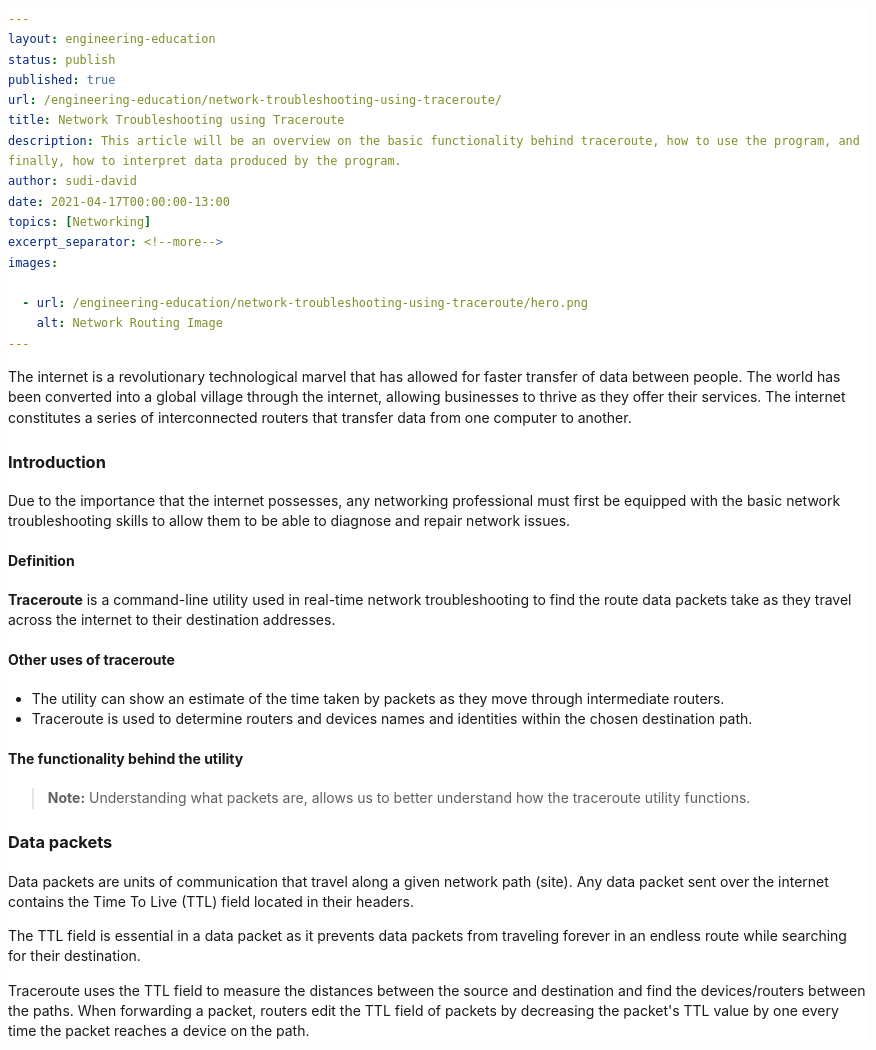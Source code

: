 ```yaml
---
layout: engineering-education
status: publish
published: true
url: /engineering-education/network-troubleshooting-using-traceroute/
title: Network Troubleshooting using Traceroute
description: This article will be an overview on the basic functionality behind traceroute, how to use the program, and finally, how to interpret data produced by the program.
author: sudi-david
date: 2021-04-17T00:00:00-13:00
topics: [Networking]
excerpt_separator: <!--more-->
images:

  - url: /engineering-education/network-troubleshooting-using-traceroute/hero.png
    alt: Network Routing Image
---
```

The internet is a revolutionary technological marvel that has allowed for faster transfer of data between people. The world has been converted into a global village through the internet, allowing businesses to thrive as they offer their services. The internet constitutes a series of interconnected routers that transfer data from one computer to another.

### Introduction
Due to the importance that the internet possesses, any networking professional must first be equipped with the basic network troubleshooting skills to allow them to be able to diagnose and repair network issues.

#### Definition
**Traceroute** is a command-line utility used in real-time network troubleshooting to find the route data packets take as they travel across the internet to their destination addresses.

#### Other uses of traceroute
- The utility can show an estimate of the time taken by packets as they move through intermediate routers. 
- Traceroute is used to determine routers and devices names and identities within the chosen destination path.

#### The functionality behind the utility

> **Note:** Understanding what packets are, allows us to better understand how the traceroute utility functions. 

### Data packets
Data packets are units of communication that travel along a given network path (site). Any data packet sent over the internet contains the Time To Live (TTL) field located in their headers. 

The TTL field is essential in a data packet as it prevents data packets from traveling forever in an endless route while searching for their destination. 

Traceroute uses the TTL field to measure the distances between the source and destination and find the devices/routers between the paths. When forwarding a packet, routers edit the TTL field of packets by decreasing the packet's TTL value by one every time the packet reaches a device on the path. 
